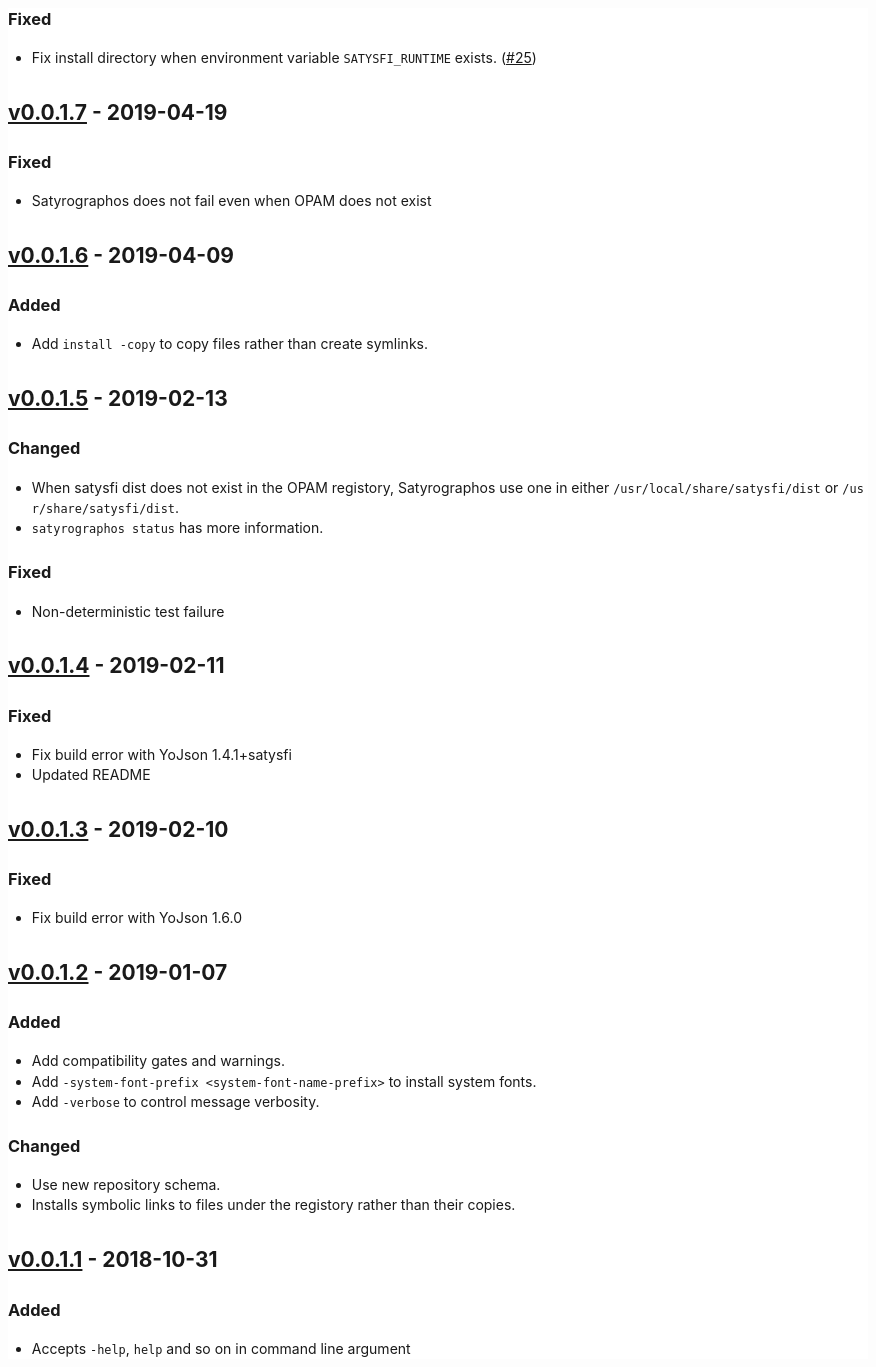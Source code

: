 ### Fixed
- Fix install directory when environment variable `SATYSFI_RUNTIME` exists. ([#25])

## [v0.0.1.7] - 2019-04-19
### Fixed
- Satyrographos does not fail even when OPAM does not exist

## [v0.0.1.6] - 2019-04-09
### Added
- Add `install -copy` to copy files rather than create symlinks.

## [v0.0.1.5] - 2019-02-13
### Changed
- When satysfi dist does not exist in the OPAM registory, Satyrographos use one in either `/usr/local/share/satysfi/dist` or `/usr/share/satysfi/dist`.
- `satyrographos status` has more information.

### Fixed
- Non-deterministic test failure

## [v0.0.1.4] - 2019-02-11
### Fixed
- Fix build error with YoJson 1.4.1+satysfi
- Updated README

## [v0.0.1.3] - 2019-02-10
### Fixed
- Fix build error with YoJson 1.6.0

## [v0.0.1.2] - 2019-01-07
### Added
- Add compatibility gates and warnings.
- Add `-system-font-prefix <system-font-name-prefix>` to install system fonts.
- Add `-verbose` to control message verbosity.

### Changed
- Use new repository schema.
- Installs symbolic links to files under the registory rather than their copies.

## [v0.0.1.1] - 2018-10-31
### Added
- Accepts `-help`, `help` and so on in command line argument


[#25]: https://github.com/na4zagin3/satyrographos/pull/25
[#29]: https://github.com/na4zagin3/satyrographos/pull/29
[#30]: https://github.com/na4zagin3/satyrographos/pull/30
[#33]: https://github.com/na4zagin3/satyrographos/pull/33
[#35]: https://github.com/na4zagin3/satyrographos/pull/35
[#39]: https://github.com/na4zagin3/satyrographos/pull/39
[#40]: https://github.com/na4zagin3/satyrographos/pull/40
[#41]: https://github.com/na4zagin3/satyrographos/pull/41
[#43]: https://github.com/na4zagin3/satyrographos/pull/43
[#46]: https://github.com/na4zagin3/satyrographos/pull/46
[#51]: https://github.com/na4zagin3/satyrographos/pull/51
[#55]: https://github.com/na4zagin3/satyrographos/pull/55
[#57]: https://github.com/na4zagin3/satyrographos/pull/57
[#70]: https://github.com/na4zagin3/satyrographos/pull/70
[#71]: https://github.com/na4zagin3/satyrographos/pull/71
[#73]: https://github.com/na4zagin3/satyrographos/pull/73
[#74]: https://github.com/na4zagin3/satyrographos/pull/74
[#75]: https://github.com/na4zagin3/satyrographos/pull/75
[#89]: https://github.com/na4zagin3/satyrographos/pull/89
[#96]: https://github.com/na4zagin3/satyrographos/pull/96
[#97]: https://github.com/na4zagin3/satyrographos/pull/97
[#100]: https://github.com/na4zagin3/satyrographos/pull/100
[#101]: https://github.com/na4zagin3/satyrographos/pull/101
[#102]: https://github.com/na4zagin3/satyrographos/pull/102
[#103]: https://github.com/na4zagin3/satyrographos/pull/103
[#106]: https://github.com/na4zagin3/satyrographos/pull/106
[#110]: https://github.com/na4zagin3/satyrographos/pull/110
[#111]: https://github.com/na4zagin3/satyrographos/pull/111
[#115]: https://github.com/na4zagin3/satyrographos/pull/115
[#121]: https://github.com/na4zagin3/satyrographos/pull/121
[#122]: https://github.com/na4zagin3/satyrographos/pull/122
[#125]: https://github.com/na4zagin3/satyrographos/pull/125
[#128]: https://github.com/na4zagin3/satyrographos/pull/128
[#134]: https://github.com/na4zagin3/satyrographos/pull/134
[#137]: https://github.com/na4zagin3/satyrographos/pull/137
[#142]: https://github.com/na4zagin3/satyrographos/pull/142
[#143]: https://github.com/na4zagin3/satyrographos/pull/143
[#152]: https://github.com/na4zagin3/satyrographos/pull/152
[#158]: https://github.com/na4zagin3/satyrographos/pull/158
[#159]: https://github.com/na4zagin3/satyrographos/pull/159
[#163]: https://github.com/na4zagin3/satyrographos/pull/163
[#164]: https://github.com/na4zagin3/satyrographos/pull/164
[#165]: https://github.com/na4zagin3/satyrographos/pull/165
[#171]: https://github.com/na4zagin3/satyrographos/pull/171
[#173]: https://github.com/na4zagin3/satyrographos/pull/173
[#175]: https://github.com/na4zagin3/satyrographos/pull/175
[#177]: https://github.com/na4zagin3/satyrographos/pull/177
[#178]: https://github.com/na4zagin3/satyrographos/pull/178
[#180]: https://github.com/na4zagin3/satyrographos/pull/180
[#183]: https://github.com/na4zagin3/satyrographos/pull/183
[#185]: https://github.com/na4zagin3/satyrographos/pull/185
[#186]: https://github.com/na4zagin3/satyrographos/pull/186
[#188]: https://github.com/na4zagin3/satyrographos/pull/188
[#189]: https://github.com/na4zagin3/satyrographos/pull/189
[#190]: https://github.com/na4zagin3/satyrographos/pull/190
[#194]: https://github.com/na4zagin3/satyrographos/pull/194
[#199]: https://github.com/na4zagin3/satyrographos/pull/199
[#201]: https://github.com/na4zagin3/satyrographos/pull/201
[#202]: https://github.com/na4zagin3/satyrographos/pull/202
[#203]: https://github.com/na4zagin3/satyrographos/pull/203
[#204]: https://github.com/na4zagin3/satyrographos/pull/204
[#206]: https://github.com/na4zagin3/satyrographos/pull/206
[#209]: https://github.com/na4zagin3/satyrographos/pull/209
[#210]: https://github.com/na4zagin3/satyrographos/pull/210
[#214]: https://github.com/na4zagin3/satyrographos/pull/214
[#215]: https://github.com/na4zagin3/satyrographos/pull/215
[#216]: https://github.com/na4zagin3/satyrographos/pull/216
[#217]: https://github.com/na4zagin3/satyrographos/pull/217
[#219]: https://github.com/na4zagin3/satyrographos/pull/219
[#220]: https://github.com/na4zagin3/satyrographos/pull/220
[#223]: https://github.com/na4zagin3/satyrographos/pull/223
[#224]: https://github.com/na4zagin3/satyrographos/pull/224
[#225]: https://github.com/na4zagin3/satyrographos/pull/225
[#226]: https://github.com/na4zagin3/satyrographos/pull/226
[#228]: https://github.com/na4zagin3/satyrographos/pull/228
[#231]: https://github.com/na4zagin3/satyrographos/pull/231
[#234]: https://github.com/na4zagin3/satyrographos/pull/234
[#235]: https://github.com/na4zagin3/satyrographos/pull/235
[#238]: https://github.com/na4zagin3/satyrographos/pull/238
[#239]: https://github.com/na4zagin3/satyrographos/pull/239
[#240]: https://github.com/na4zagin3/satyrographos/pull/240
[#242]: https://github.com/na4zagin3/satyrographos/pull/242
[#243]: https://github.com/na4zagin3/satyrographos/pull/243
[#244]: https://github.com/na4zagin3/satyrographos/pull/244
[#245]: https://github.com/na4zagin3/satyrographos/pull/245
[#246]: https://github.com/na4zagin3/satyrographos/pull/246
[#248]: https://github.com/na4zagin3/satyrographos/pull/248
[#250]: https://github.com/na4zagin3/satyrographos/pull/250
[#251]: https://github.com/na4zagin3/satyrographos/pull/251
[#252]: https://github.com/na4zagin3/satyrographos/pull/252
[#254]: https://github.com/na4zagin3/satyrographos/pull/254
[#255]: https://github.com/na4zagin3/satyrographos/pull/255
[#257]: https://github.com/na4zagin3/satyrographos/pull/257
[#258]: https://github.com/na4zagin3/satyrographos/pull/258
[#261]: https://github.com/na4zagin3/satyrographos/pull/261
[#262]: https://github.com/na4zagin3/satyrographos/pull/262
[#263]: https://github.com/na4zagin3/satyrographos/pull/263
[#267]: https://github.com/na4zagin3/satyrographos/pull/267
[#268]: https://github.com/na4zagin3/satyrographos/pull/268
[#269]: https://github.com/na4zagin3/satyrographos/pull/269
[#272]: https://github.com/na4zagin3/satyrographos/pull/272
[#276]: https://github.com/na4zagin3/satyrographos/pull/276
[#277]: https://github.com/na4zagin3/satyrographos/pull/277
[#279]: https://github.com/na4zagin3/satyrographos/pull/279
[#280]: https://github.com/na4zagin3/satyrographos/pull/280
[#281]: https://github.com/na4zagin3/satyrographos/pull/281
[#282]: https://github.com/na4zagin3/satyrographos/pull/282
[#285]: https://github.com/na4zagin3/satyrographos/pull/285
[#289]: https://github.com/na4zagin3/satyrographos/pull/289
[#290]: https://github.com/na4zagin3/satyrographos/pull/290
[#298]: https://github.com/na4zagin3/satyrographos/pull/298
[#299]: https://github.com/na4zagin3/satyrographos/pull/299
[#300]: https://github.com/na4zagin3/satyrographos/pull/300
[#301]: https://github.com/na4zagin3/satyrographos/pull/301
[#302]: https://github.com/na4zagin3/satyrographos/pull/302
[#303]: https://github.com/na4zagin3/satyrographos/pull/303
[#309]: https://github.com/na4zagin3/satyrographos/pull/309
[#312]: https://github.com/na4zagin3/satyrographos/pull/312
[#315]: https://github.com/na4zagin3/satyrographos/pull/315
[Unreleased]: https://github.com/na4zagin3/satyrographos/compare/v0.0.2.13...HEAD
[v0.0.2.13]: https://github.com/na4zagin3/satyrographos/compare/v0.0.2.12...v0.0.2.13
[v0.0.2.12]: https://github.com/na4zagin3/satyrographos/compare/v0.0.2.11...v0.0.2.12
[v0.0.2.11]: https://github.com/na4zagin3/satyrographos/compare/v0.0.2.10...v0.0.2.11
[v0.0.2.10]: https://github.com/na4zagin3/satyrographos/compare/v0.0.2.9...v0.0.2.10
[v0.0.2.9]: https://github.com/na4zagin3/satyrographos/compare/v0.0.2.8...v0.0.2.9
[v0.0.2.8]: https://github.com/na4zagin3/satyrographos/compare/v0.0.2.7...v0.0.2.8
[v0.0.2.7]: https://github.com/na4zagin3/satyrographos/compare/v0.0.2.6...v0.0.2.7
[v0.0.2.6]: https://github.com/na4zagin3/satyrographos/compare/v0.0.2.5...v0.0.2.6
[v0.0.2.5]: https://github.com/na4zagin3/satyrographos/compare/v0.0.2.4...v0.0.2.5
[v0.0.2.4]: https://github.com/na4zagin3/satyrographos/compare/v0.0.2.3...v0.0.2.4
[v0.0.2.3]: https://github.com/na4zagin3/satyrographos/compare/v0.0.2.2...v0.0.2.3
[v0.0.2.2]: https://github.com/na4zagin3/satyrographos/compare/v0.0.2.1...v0.0.2.2
[v0.0.2.1]: https://github.com/na4zagin3/satyrographos/compare/v0.0.2.0...v0.0.2.1
[v0.0.2.0]: https://github.com/na4zagin3/satyrographos/compare/v0.0.1.7...v0.0.2.0
[v0.0.1.7]: https://github.com/na4zagin3/satyrographos/compare/v0.0.1.6...v0.0.1.7
[v0.0.1.6]: https://github.com/na4zagin3/satyrographos/compare/v0.0.1.5...v0.0.1.6
[v0.0.1.5]: https://github.com/na4zagin3/satyrographos/compare/v0.0.1.4...v0.0.1.5
[v0.0.1.4]: https://github.com/na4zagin3/satyrographos/compare/v0.0.1.3...v0.0.1.4
[v0.0.1.3]: https://github.com/na4zagin3/satyrographos/compare/v0.0.1.2...v0.0.1.3
[v0.0.1.2]: https://github.com/na4zagin3/satyrographos/compare/v0.0.1.1...v0.0.1.2
[v0.0.1.1]: https://github.com/na4zagin3/satyrographos/compare/v0.0.1.0...v0.0.1.1
[v0.0.1.0]: https://github.com/na4zagin3/satyrographos/tree/v0.0.1.0